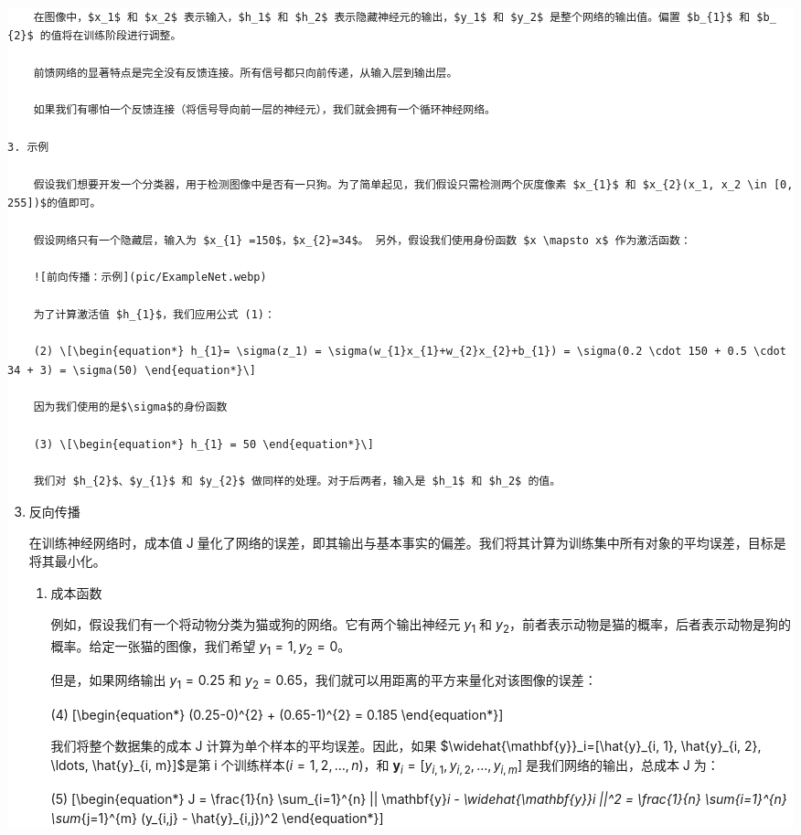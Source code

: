         在图像中，$x_1$ 和 $x_2$ 表示输入，$h_1$ 和 $h_2$ 表示隐藏神经元的输出，$y_1$ 和 $y_2$ 是整个网络的输出值。偏置 $b_{1}$ 和 $b_{2}$ 的值将在训练阶段进行调整。

        前馈网络的显著特点是完全没有反馈连接。所有信号都只向前传递，从输入层到输出层。

        如果我们有哪怕一个反馈连接（将信号导向前一层的神经元），我们就会拥有一个循环神经网络。

    3. 示例

        假设我们想要开发一个分类器，用于检测图像中是否有一只狗。为了简单起见，我们假设只需检测两个灰度像素 $x_{1}$ 和 $x_{2}(x_1, x_2 \in [0, 255])$的值即可。

        假设网络只有一个隐藏层，输入为 $x_{1} =150$，$x_{2}=34$。 另外，假设我们使用身份函数 $x \mapsto x$ 作为激活函数：

        ![前向传播：示例](pic/ExampleNet.webp)

        为了计算激活值 $h_{1}$，我们应用公式 (1)：

        (2) \[\begin{equation*} h_{1}= \sigma(z_1) = \sigma(w_{1}x_{1}+w_{2}x_{2}+b_{1}) = \sigma(0.2 \cdot 150 + 0.5 \cdot 34 + 3) = \sigma(50) \end{equation*}\]

        因为我们使用的是$\sigma$的身份函数

        (3) \[\begin{equation*} h_{1} = 50 \end{equation*}\]

        我们对 $h_{2}$、$y_{1}$ 和 $y_{2}$ 做同样的处理。对于后两者，输入是 $h_1$ 和 $h_2$ 的值。

3. 反向传播

    在训练神经网络时，成本值 J 量化了网络的误差，即其输出与基本事实的偏差。我们将其计算为训练集中所有对象的平均误差，目标是将其最小化。

    1. 成本函数

        例如，假设我们有一个将动物分类为猫或狗的网络。它有两个输出神经元 $y_1$ 和 $y_2$，前者表示动物是猫的概率，后者表示动物是狗的概率。给定一张猫的图像，我们希望 $y_1 = 1, y_2 = 0$。

        但是，如果网络输出 $y_{1}=0.25$ 和 $y_{2}=0.65$，我们就可以用距离的平方来量化对该图像的误差：

        (4) \[\begin{equation*} (0.25-0)^{2} + (0.65-1)^{2} = 0.185 \end{equation*}\]

        我们将整个数据集的成本 J 计算为单个样本的平均误差。因此，如果 $\widehat{\mathbf{y}}_i=[\hat{y}_{i, 1}, \hat{y}_{i, 2}, \ldots, \hat{y}_{i, m}]$是第 i 个训练样本$(i=1,2,\ldots,n)$，和 $\mathbf{y}_i=[y_{i,1}, y_{i,2}, \ldots, y_{i,m}]$ 是我们网络的输出，总成本 J 为：

        (5) \[\begin{equation*} J = \frac{1}{n} \sum_{i=1}^{n} || \mathbf{y}_i - \widehat{\mathbf{y}}_i ||^2 = \frac{1}{n} \sum_{i=1}^{n} \sum_{j=1}^{m} (y_{i,j} - \hat{y}_{i,j})^2 \end{equation*}\]
